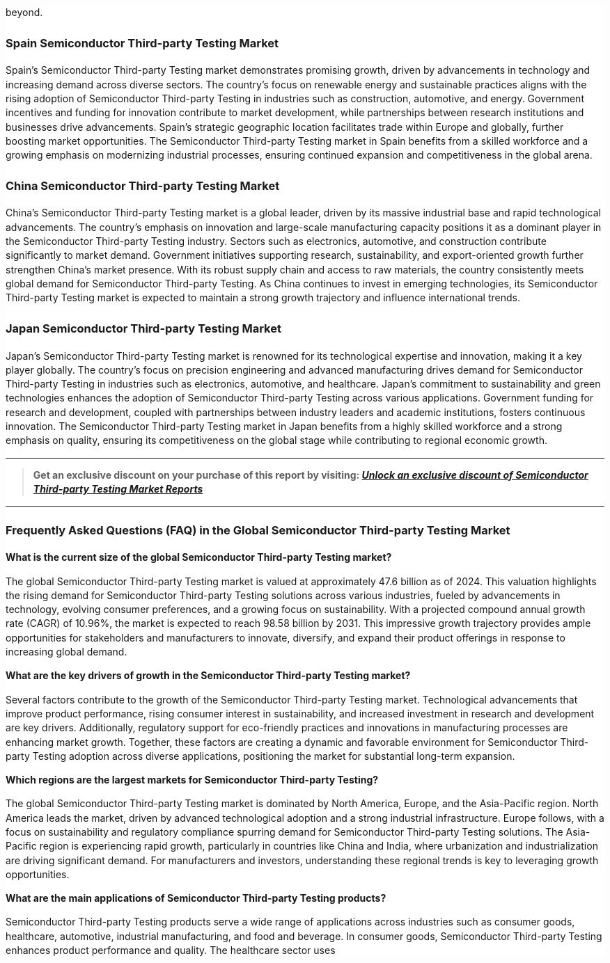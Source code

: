 beyond.</p><h3>Spain Semiconductor Third-party Testing Market</h3><p>Spain&rsquo;s Semiconductor Third-party Testing market demonstrates promising growth, driven by advancements in technology and increasing demand across diverse sectors. The country&rsquo;s focus on renewable energy and sustainable practices aligns with the rising adoption of Semiconductor Third-party Testing in industries such as construction, automotive, and energy. Government incentives and funding for innovation contribute to market development, while partnerships between research institutions and businesses drive advancements. Spain&rsquo;s strategic geographic location facilitates trade within Europe and globally, further boosting market opportunities. The Semiconductor Third-party Testing market in Spain benefits from a skilled workforce and a growing emphasis on modernizing industrial processes, ensuring continued expansion and competitiveness in the global arena.</p><h3>China Semiconductor Third-party Testing Market</h3><p>China&rsquo;s Semiconductor Third-party Testing market is a global leader, driven by its massive industrial base and rapid technological advancements. The country&rsquo;s emphasis on innovation and large-scale manufacturing capacity positions it as a dominant player in the Semiconductor Third-party Testing industry. Sectors such as electronics, automotive, and construction contribute significantly to market demand. Government initiatives supporting research, sustainability, and export-oriented growth further strengthen China&rsquo;s market presence. With its robust supply chain and access to raw materials, the country consistently meets global demand for Semiconductor Third-party Testing. As China continues to invest in emerging technologies, its Semiconductor Third-party Testing market is expected to maintain a strong growth trajectory and influence international trends.</p><h3>Japan Semiconductor Third-party Testing Market</h3><p>Japan&rsquo;s Semiconductor Third-party Testing market is renowned for its technological expertise and innovation, making it a key player globally. The country&rsquo;s focus on precision engineering and advanced manufacturing drives demand for Semiconductor Third-party Testing in industries such as electronics, automotive, and healthcare. Japan&rsquo;s commitment to sustainability and green technologies enhances the adoption of Semiconductor Third-party Testing across various applications. Government funding for research and development, coupled with partnerships between industry leaders and academic institutions, fosters continuous innovation. The Semiconductor Third-party Testing market in Japan benefits from a highly skilled workforce and a strong emphasis on quality, ensuring its competitiveness on the global stage while contributing to regional economic growth.</p><hr /><blockquote><p><strong>Get an exclusive discount on your purchase of this report by visiting: <em><a href="://marketresearchpulse.com/ask-for-discount/13508?utm_source=Github&amp;utm_medium=021">Unlock an exclusive discount of Semiconductor Third-party Testing Market Reports</a></em>&nbsp;</strong></p></blockquote><hr /><h3>Frequently Asked Questions (FAQ) in the Global Semiconductor Third-party Testing Market</h3><p><strong>What is the current size of the global Semiconductor Third-party Testing market?</strong></p><p>The global Semiconductor Third-party Testing market is valued at approximately 47.6 billion as of 2024. This valuation highlights the rising demand for Semiconductor Third-party Testing solutions across various industries, fueled by advancements in technology, evolving consumer preferences, and a growing focus on sustainability. With a projected compound annual growth rate (CAGR) of 10.96%, the market is expected to reach 98.58 billion by 2031. This impressive growth trajectory provides ample opportunities for stakeholders and manufacturers to innovate, diversify, and expand their product offerings in response to increasing global demand.</p><p><strong>What are the key drivers of growth in the Semiconductor Third-party Testing market?</strong></p><p>Several factors contribute to the growth of the Semiconductor Third-party Testing market. Technological advancements that improve product performance, rising consumer interest in sustainability, and increased investment in research and development are key drivers. Additionally, regulatory support for eco-friendly practices and innovations in manufacturing processes are enhancing market growth. Together, these factors are creating a dynamic and favorable environment for Semiconductor Third-party Testing adoption across diverse applications, positioning the market for substantial long-term expansion.</p><p><strong>Which regions are the largest markets for Semiconductor Third-party Testing?</strong></p><p>The global Semiconductor Third-party Testing market is dominated by North America, Europe, and the Asia-Pacific region. North America leads the market, driven by advanced technological adoption and a strong industrial infrastructure. Europe follows, with a focus on sustainability and regulatory compliance spurring demand for Semiconductor Third-party Testing solutions. The Asia-Pacific region is experiencing rapid growth, particularly in countries like China and India, where urbanization and industrialization are driving significant demand. For manufacturers and investors, understanding these regional trends is key to leveraging growth opportunities.</p><p><strong>What are the main applications of Semiconductor Third-party Testing products?</strong></p><p>Semiconductor Third-party Testing products serve a wide range of applications across industries such as consumer goods, healthcare, automotive, industrial manufacturing, and food and beverage. In consumer goods, Semiconductor Third-party Testing enhances product performance and quality. The healthcare sector uses